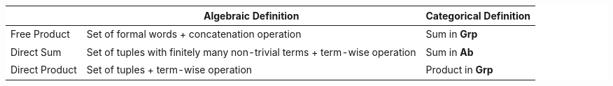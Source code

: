 |             | Algebraic Definition                                    | Categorical Definition     |
| ----------- | ------------------------------------------------------- | -------------------------- |
| Free Product | Set of formal words + concatenation operation           | Sum in $\mathbf{Grp}$      |
| Direct Sum  | Set of tuples with finitely many non-trivial terms + term-wise operation | Sum in $\mathbf{Ab}$ |
| Direct Product | Set of tuples + term-wise operation                   | Product in $\mathbf{Grp}$  |

